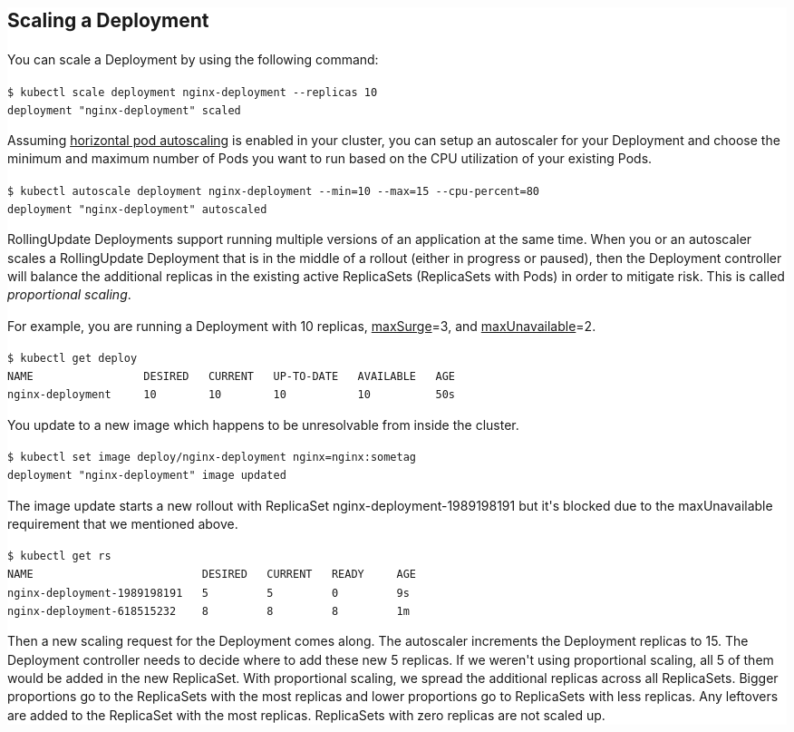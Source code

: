 ## Scaling a Deployment

You can scale a Deployment by using the following command:

```shell
$ kubectl scale deployment nginx-deployment --replicas 10
deployment "nginx-deployment" scaled
```

Assuming [horizontal pod autoscaling](/docs/user-guide/horizontal-pod-autoscaling/walkthrough.md) is enabled
in your cluster, you can setup an autoscaler for your Deployment and choose the minimum and maximum number of
Pods you want to run based on the CPU utilization of your existing Pods.

```shell
$ kubectl autoscale deployment nginx-deployment --min=10 --max=15 --cpu-percent=80
deployment "nginx-deployment" autoscaled
```

RollingUpdate Deployments support running multiple versions of an application at the same time. When you
or an autoscaler scales a RollingUpdate Deployment that is in the middle of a rollout (either in progress
or paused), then the Deployment controller will balance the additional replicas in the existing active
ReplicaSets (ReplicaSets with Pods) in order to mitigate risk. This is called *proportional scaling*.

For example, you are running a Deployment with 10 replicas, [maxSurge](#max-surge)=3, and [maxUnavailable](#max-unavailable)=2.

```shell
$ kubectl get deploy
NAME                 DESIRED   CURRENT   UP-TO-DATE   AVAILABLE   AGE
nginx-deployment     10        10        10           10          50s
```

You update to a new image which happens to be unresolvable from inside the cluster.

```shell
$ kubectl set image deploy/nginx-deployment nginx=nginx:sometag
deployment "nginx-deployment" image updated
```

The image update starts a new rollout with ReplicaSet nginx-deployment-1989198191 but it's blocked due to the
maxUnavailable requirement that we mentioned above.

```shell
$ kubectl get rs
NAME                          DESIRED   CURRENT   READY     AGE
nginx-deployment-1989198191   5         5         0         9s
nginx-deployment-618515232    8         8         8         1m
```

Then a new scaling request for the Deployment comes along. The autoscaler increments the Deployment replicas
to 15. The Deployment controller needs to decide where to add these new 5 replicas. If we weren't using
proportional scaling, all 5 of them would be added in the new ReplicaSet. With proportional scaling, we
spread the additional replicas across all ReplicaSets. Bigger proportions go to the ReplicaSets with the
most replicas and lower proportions go to ReplicaSets with less replicas. Any leftovers are added to the
ReplicaSet with the most replicas. ReplicaSets with zero replicas are not scaled up.
